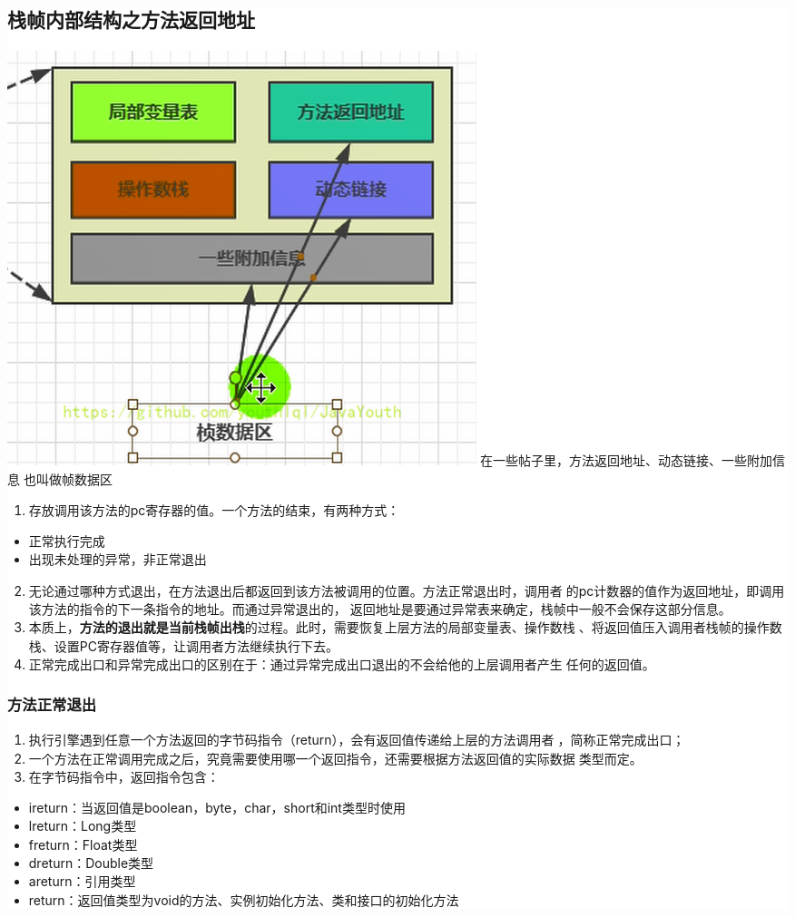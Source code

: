 ## 栈帧内部结构之方法返回地址
![方法返回地址](./imgs/运行时数据区/方法返回地址.png)
在一些帖子里，方法返回地址、动态链接、一些附加信息 也叫做帧数据区
1. 存放调用该方法的pc寄存器的值。一个方法的结束，有两种方式：
- 正常执行完成
- 出现未处理的异常，非正常退出
2. 无论通过哪种方式退出，在方法退出后都返回到该方法被调用的位置。方法正常退出时，调用者
的pc计数器的值作为返回地址，即调用该方法的指令的下一条指令的地址。而通过异常退出的，
返回地址是要通过异常表来确定，栈帧中一般不会保存这部分信息。
3. 本质上，**方法的退出就是当前栈帧出栈**的过程。此时，需要恢复上层方法的局部变量表、操作数栈
、将返回值压入调用者栈帧的操作数栈、设置PC寄存器值等，让调用者方法继续执行下去。
4. 正常完成出口和异常完成出口的区别在于：通过异常完成出口退出的不会给他的上层调用者产生
任何的返回值。

### 方法正常退出
1. 执行引擎遇到任意一个方法返回的字节码指令（return），会有返回值传递给上层的方法调用者
，简称正常完成出口；
2. 一个方法在正常调用完成之后，究竟需要使用哪一个返回指令，还需要根据方法返回值的实际数据
类型而定。
3. 在字节码指令中，返回指令包含：
- ireturn：当返回值是boolean，byte，char，short和int类型时使用
- lreturn：Long类型
- freturn：Float类型
- dreturn：Double类型
- areturn：引用类型
- return：返回值类型为void的方法、实例初始化方法、类和接口的初始化方法
